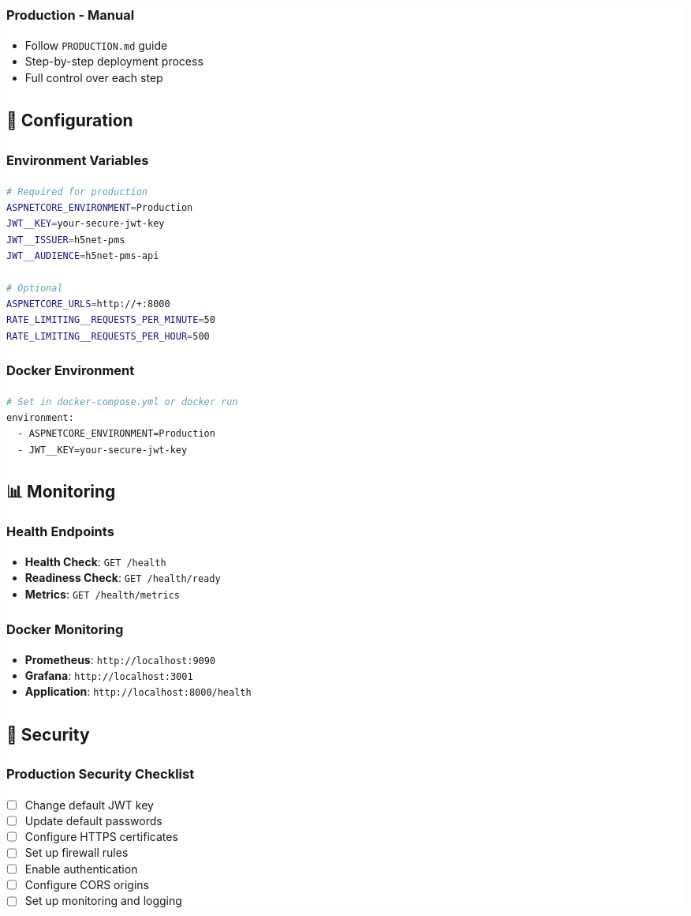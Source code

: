 ### **Production - Manual**
- Follow `PRODUCTION.md` guide
- Step-by-step deployment process
- Full control over each step

## 🔧 **Configuration**

### **Environment Variables**
```bash
# Required for production
ASPNETCORE_ENVIRONMENT=Production
JWT__KEY=your-secure-jwt-key
JWT__ISSUER=h5net-pms
JWT__AUDIENCE=h5net-pms-api

# Optional
ASPNETCORE_URLS=http://+:8000
RATE_LIMITING__REQUESTS_PER_MINUTE=50
RATE_LIMITING__REQUESTS_PER_HOUR=500
```

### **Docker Environment**
```bash
# Set in docker-compose.yml or docker run
environment:
  - ASPNETCORE_ENVIRONMENT=Production
  - JWT__KEY=your-secure-jwt-key
```

## 📊 **Monitoring**

### **Health Endpoints**
- **Health Check**: `GET /health`
- **Readiness Check**: `GET /health/ready`
- **Metrics**: `GET /health/metrics`

### **Docker Monitoring**
- **Prometheus**: `http://localhost:9090`
- **Grafana**: `http://localhost:3001`
- **Application**: `http://localhost:8000/health`

## 🔐 **Security**

### **Production Security Checklist**
- [ ] Change default JWT key
- [ ] Update default passwords
- [ ] Configure HTTPS certificates
- [ ] Set up firewall rules
- [ ] Enable authentication
- [ ] Configure CORS origins
- [ ] Set up monitoring and logging

